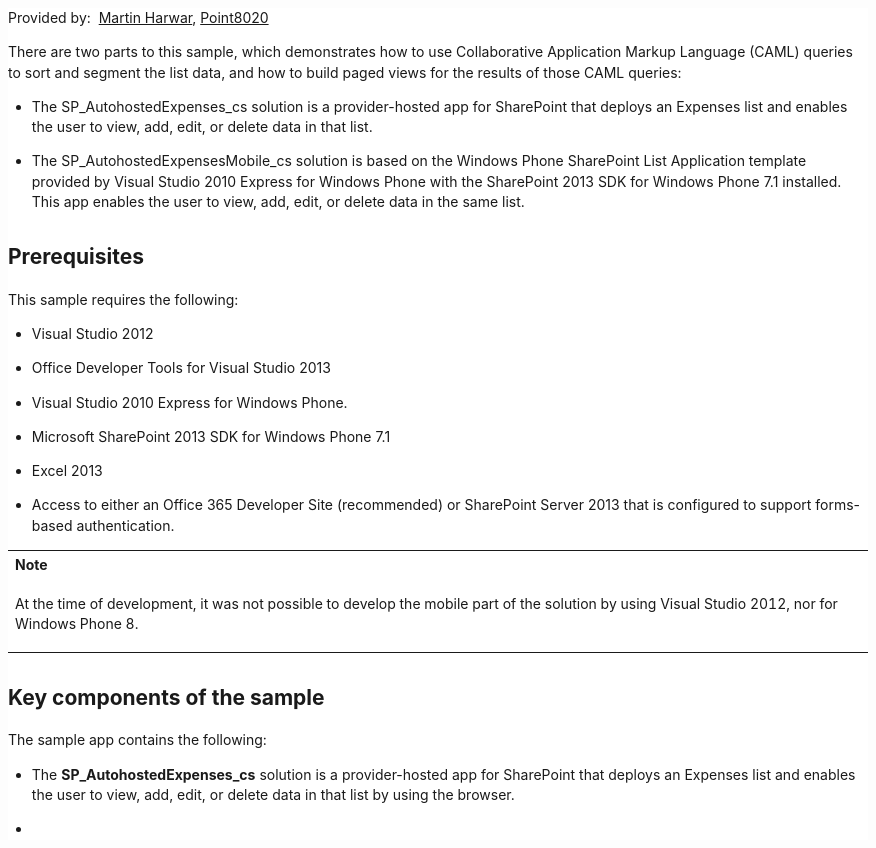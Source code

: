 <p><span class="label">Provided by:</span>&nbsp;&nbsp;<a href="http://mvp.microsoft.com/en-US/findanmvp/Pages/profile.aspx?MVPID=c558e0ed-382f-4008-8002-4634a9167b99" target="_blank">Martin Harwar</a>,
<a href="http://point8020.com/Default.aspx" target="_blank">Point8020</a></p>
<p>There are two parts to this sample, which demonstrates how to use Collaborative Application Markup Language (CAML) queries to sort and segment the list data, and how to build paged views for the results of those CAML queries:</p>
<ul>
<li>
<p>The <span class="ui">SP_AutohostedExpenses_cs</span> solution is a provider-hosted app for SharePoint that deploys an Expenses list and enables the user to view, add, edit, or delete data in that list.</p>
</li><li>
<p>The <span class="ui">SP_AutohostedExpensesMobile_cs</span> solution is based on the Windows Phone SharePoint List Application template provided by Visual Studio 2010 Express for Windows Phone with the SharePoint 2013 SDK for Windows Phone 7.1 installed.
 This app enables the user to view, add, edit, or delete data in the same list.</p>
</li></ul>
</div>
<a name="O15Readme_Prereq"></a>
<h2 class="heading">Prerequisites</h2>
<div class="section" id="sectionSection1">
<p>This sample requires the following:</p>
<ul>
<li>
<p>Visual Studio 2012</p>
</li><li>
<p>Office Developer Tools for Visual Studio 2013</p>
</li><li>
<p>Visual Studio 2010 Express for Windows Phone.</p>
</li><li>
<p>Microsoft SharePoint 2013 SDK for Windows Phone 7.1</p>
</li><li>
<p>Excel 2013</p>
</li><li>
<p>Access to either an Office 365 Developer Site (recommended) or SharePoint Server 2013 that is configured to support forms-based authentication.</p>
</li></ul>
<div class="alert">
<table cellspacing="0" cellpadding="0" width="100%">
<tbody>
<tr>
<th align="left"><strong>Note</strong></th>
</tr>
<tr>
<td>
<p>At the time of development, it was not possible to develop the mobile part of the solution by using Visual Studio 2012, nor for Windows Phone 8.</p>
</td>
</tr>
</tbody>
</table>
</div>
</div>
<a name="O15Readme_components"></a>
<h2 class="heading">Key components of the sample</h2>
<div class="section" id="sectionSection2">
<p>The sample app contains the following:</p>
<ul>
<li>
<p>The <strong>SP_AutohostedExpenses_cs</strong> solution is a provider-hosted app for SharePoint that deploys an Expenses list and enables the user to view, add, edit, or delete data in that list by using the browser.</p>
</li><li>